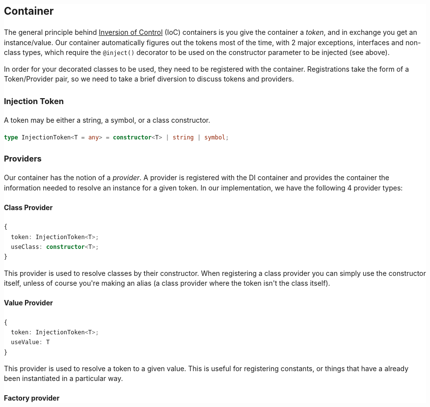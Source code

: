 ## Container

The general principle behind [Inversion of Control](https://en.wikipedia.org/wiki/Inversion_of_control) (IoC) containers
is you give the container a _token_, and in exchange you get an instance/value. Our container automatically figures out the tokens most of the time, with 2 major exceptions, interfaces and non-class types, which require the `@inject()` decorator to be used on the constructor parameter to be injected (see above).

In order for your decorated classes to be used, they need to be registered with the container. Registrations take the
form of a Token/Provider pair, so we need to take a brief diversion to discuss tokens and providers.

### Injection Token

A token may be either a string, a symbol, or a class constructor.

```typescript
type InjectionToken<T = any> = constructor<T> | string | symbol;
```

### Providers

Our container has the notion of a _provider_. A provider is registered with the DI
container and provides the container the information
needed to resolve an instance for a given token. In our implementation, we have the following 4
provider types:

#### Class Provider

```TypeScript
{
  token: InjectionToken<T>;
  useClass: constructor<T>;
}
```

This provider is used to resolve classes by their constructor. When registering a class provider
you can simply use the constructor itself, unless of course you're making an alias (a
class provider where the token isn't the class itself).

#### Value Provider

```TypeScript
{
  token: InjectionToken<T>;
  useValue: T
}
```

This provider is used to resolve a token to a given value. This is useful for registering
constants, or things that have a already been instantiated in a particular way.

#### Factory provider
